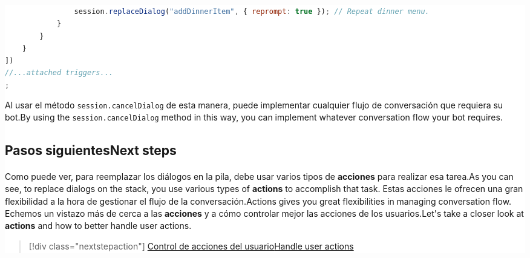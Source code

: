 ```javascript
                session.replaceDialog("addDinnerItem", { reprompt: true }); // Repeat dinner menu.
            }
        }
    }
])
//...attached triggers...
;
```

<span data-ttu-id="385c9-167">Al usar el método `session.cancelDialog` de esta manera, puede implementar cualquier flujo de conversación que requiera su bot.</span><span class="sxs-lookup"><span data-stu-id="385c9-167">By using the `session.cancelDialog` method in this way, you can implement whatever conversation flow your bot requires.</span></span>

## <a name="next-steps"></a><span data-ttu-id="385c9-168">Pasos siguientes</span><span class="sxs-lookup"><span data-stu-id="385c9-168">Next steps</span></span>

<span data-ttu-id="385c9-169">Como puede ver, para reemplazar los diálogos en la pila, debe usar varios tipos de **acciones** para realizar esa tarea.</span><span class="sxs-lookup"><span data-stu-id="385c9-169">As you can see, to replace dialogs on the stack, you use various types of **actions** to accomplish that task.</span></span> <span data-ttu-id="385c9-170">Estas acciones le ofrecen una gran flexibilidad a la hora de gestionar el flujo de la conversación.</span><span class="sxs-lookup"><span data-stu-id="385c9-170">Actions gives you great flexibilities in managing conversation flow.</span></span> <span data-ttu-id="385c9-171">Echemos un vistazo más de cerca a las **acciones** y a cómo controlar mejor las acciones de los usuarios.</span><span class="sxs-lookup"><span data-stu-id="385c9-171">Let's take a closer look at **actions** and how to better handle user actions.</span></span>

> [!div class="nextstepaction"]
> [<span data-ttu-id="385c9-172">Control de acciones del usuario</span><span class="sxs-lookup"><span data-stu-id="385c9-172">Handle user actions</span></span>](bot-builder-nodejs-dialog-actions.md)
